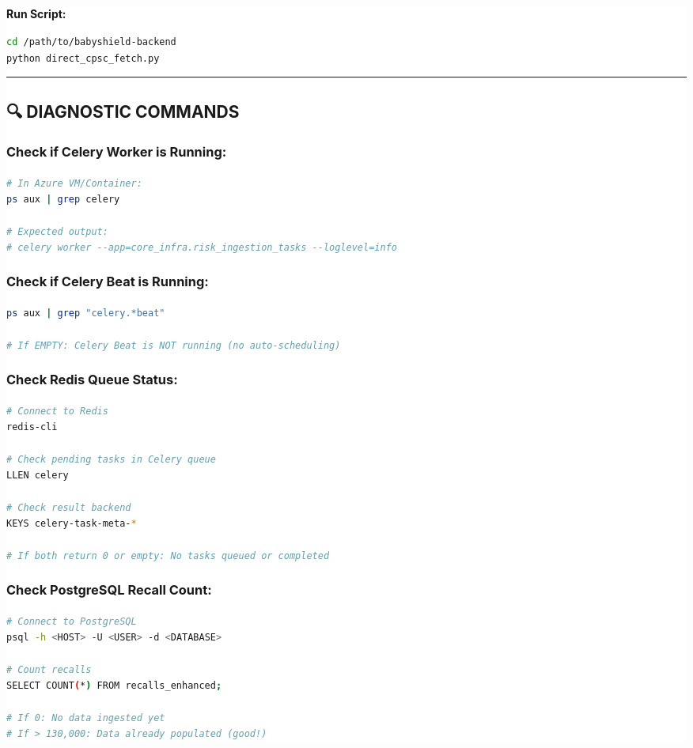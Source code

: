 **Run Script:**
```bash
cd /path/to/babyshield-backend
python direct_cpsc_fetch.py
```

---

## 🔍 DIAGNOSTIC COMMANDS

### **Check if Celery Worker is Running:**

```bash
# In Azure VM/Container:
ps aux | grep celery

# Expected output:
# celery worker --app=core_infra.risk_ingestion_tasks --loglevel=info
```

### **Check if Celery Beat is Running:**

```bash
ps aux | grep "celery.*beat"

# If EMPTY: Celery Beat is NOT running (no auto-scheduling)
```

### **Check Redis Queue Status:**

```bash
# Connect to Redis
redis-cli

# Check pending tasks in Celery queue
LLEN celery

# Check result backend
KEYS celery-task-meta-*

# If both return 0 or empty: No tasks queued or completed
```

### **Check PostgreSQL Recall Count:**

```bash
# Connect to PostgreSQL
psql -h <HOST> -U <USER> -d <DATABASE>

# Count recalls
SELECT COUNT(*) FROM recalls_enhanced;

# If 0: No data ingested yet
# If > 130,000: Data already populated (good!)
```
